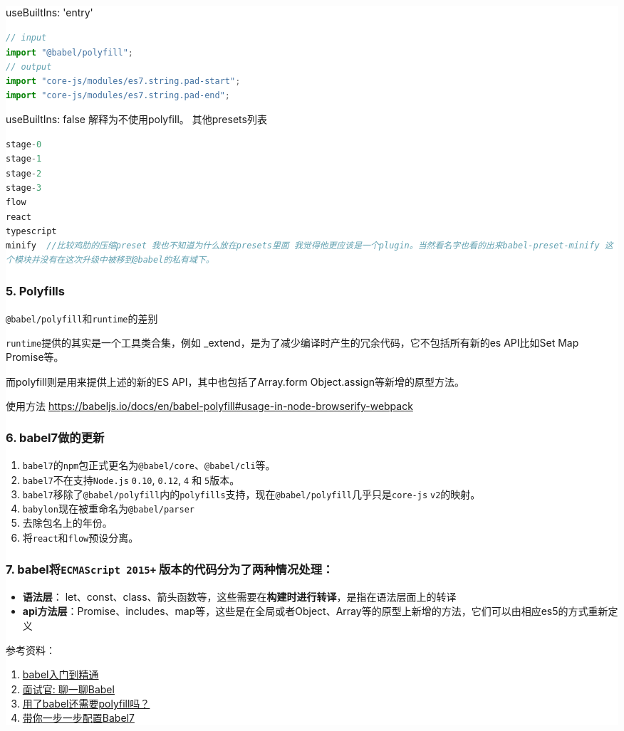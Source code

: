 useBuiltIns: 'entry'

```js
// input
import "@babel/polyfill";
// output
import "core-js/modules/es7.string.pad-start";
import "core-js/modules/es7.string.pad-end";
```

useBuiltIns: false
 解释为不使用polyfill。
 其他presets列表

```js
stage-0
stage-1
stage-2
stage-3
flow
react
typescript
minify  //比较鸡肋的压缩preset 我也不知道为什么放在presets里面 我觉得他更应该是一个plugin。当然看名字也看的出来babel-preset-minify 这个模块并没有在这次升级中被移到@babel的私有域下。
```
### 5. Polyfills

`@babel/polyfill`和`runtime`的差别

`runtime`提供的其实是一个工具类合集，例如 _extend，是为了减少编译时产生的冗余代码，它不包括所有新的es API比如Set Map Promise等。

而polyfill则是用来提供上述的新的ES API，其中也包括了Array.form Object.assign等新增的原型方法。

使用方法
 https://babeljs.io/docs/en/babel-polyfill#usage-in-node-browserify-webpack

### 6. babel7做的更新

1. `babel7`的`npm`包正式更名为`@babel/core`、`@babel/cli`等。
2. `babel7`不在支持`Node.js` `0.10`, `0.12`, `4` 和 `5`版本。
3. `babel7`移除了`@babel/polyfill`内的`polyfills`支持，现在`@babel/polyfill`几乎只是`core-js` `v2`的映射。
4. `babylon`现在被重命名为`@babel/parser`
5. 去除包名上的年份。
6. 将`react`和`flow`预设分离。



### 7. babel将`ECMAScript 2015+` 版本的代码分为了两种情况处理：

- **语法层**： let、const、class、箭头函数等，这些需要在**构建时进行转译**，是指在语法层面上的转译
- **api方法层**：Promise、includes、map等，这些是在全局或者Object、Array等的原型上新增的方法，它们可以由相应es5的方式重新定义


参考资料：
1. [babel入门到精通](https://www.jianshu.com/p/9aaa99762a52)
2. [面试官: 聊一聊Babel](https://www.cnblogs.com/duxinyi/p/11576583.html)
3. [用了babel还需要polyfill吗？](https://segmentfault.com/a/1190000023077637)
4. [带你一步一步配置Babel7](https://juejin.im/post/6844904132294213639)

